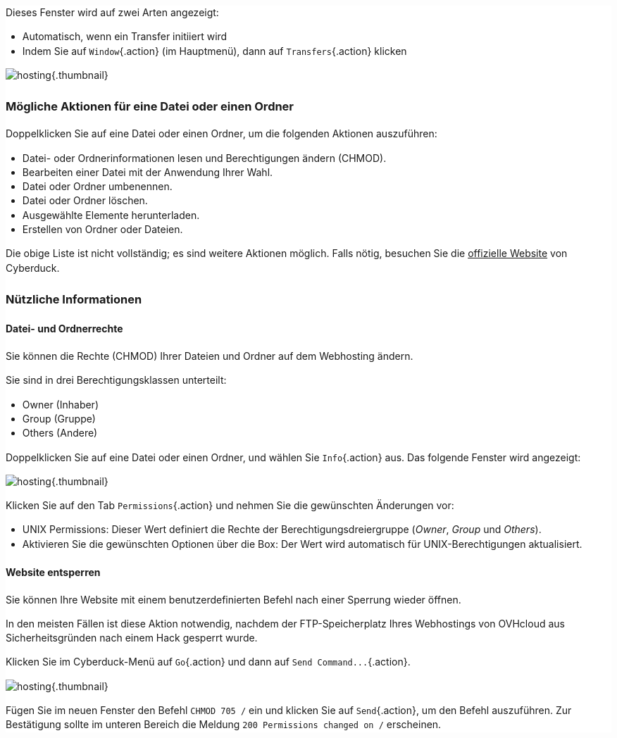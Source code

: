 Dieses Fenster wird auf zwei Arten angezeigt:

- Automatisch, wenn ein Transfer initiiert wird
- Indem Sie auf `Window`{.action} (im Hauptmenü), dann auf `Transfers`{.action} klicken

![hosting](images/transfert-files-list.png){.thumbnail}

### Mögliche Aktionen für eine Datei oder einen Ordner

Doppelklicken Sie auf eine Datei oder einen Ordner, um die folgenden Aktionen auszuführen:

- Datei- oder Ordnerinformationen lesen und Berechtigungen ändern (CHMOD).
- Bearbeiten einer Datei mit der Anwendung Ihrer Wahl.
- Datei oder Ordner umbenennen.
- Datei oder Ordner löschen.
- Ausgewählte Elemente herunterladen.
- Erstellen von Ordner oder Dateien.

Die obige Liste ist nicht vollständig; es sind weitere Aktionen möglich. Falls nötig, besuchen Sie die [offizielle Website](https://cyberduck.io/) von Cyberduck.

### Nützliche Informationen

#### Datei- und Ordnerrechte

Sie können die Rechte (CHMOD) Ihrer Dateien und Ordner auf dem Webhosting ändern.

Sie sind in drei Berechtigungsklassen unterteilt:

- Owner (Inhaber)
- Group (Gruppe)
- Others (Andere)

Doppelklicken Sie auf eine Datei oder einen Ordner, und wählen Sie `Info`{.action} aus. Das folgende Fenster wird angezeigt:

![hosting](images/unix-permissions.png){.thumbnail}

Klicken Sie auf den Tab `Permissions`{.action} und nehmen Sie die gewünschten Änderungen vor:

- UNIX Permissions: Dieser Wert definiert die Rechte der Berechtigungsdreiergruppe (*Owner*, *Group* und *Others*).
- Aktivieren Sie die gewünschten Optionen über die Box: Der Wert wird automatisch für UNIX-Berechtigungen aktualisiert.

#### Website entsperren

Sie können Ihre Website mit einem benutzerdefinierten Befehl nach einer Sperrung wieder öffnen.

In den meisten Fällen ist diese Aktion notwendig, nachdem der FTP-Speicherplatz Ihres Webhostings von OVHcloud aus Sicherheitsgründen nach einem Hack gesperrt wurde.

Klicken Sie im Cyberduck-Menü auf `Go`{.action} und dann auf `Send Command...`{.action}.

![hosting](images/send-ftp-command.png){.thumbnail}

Fügen Sie im neuen Fenster den Befehl `CHMOD 705 /` ein und klicken Sie auf `Send`{.action}, um den Befehl auszuführen. Zur Bestätigung sollte im unteren Bereich die Meldung `200 Permissions changed on /` erscheinen.

